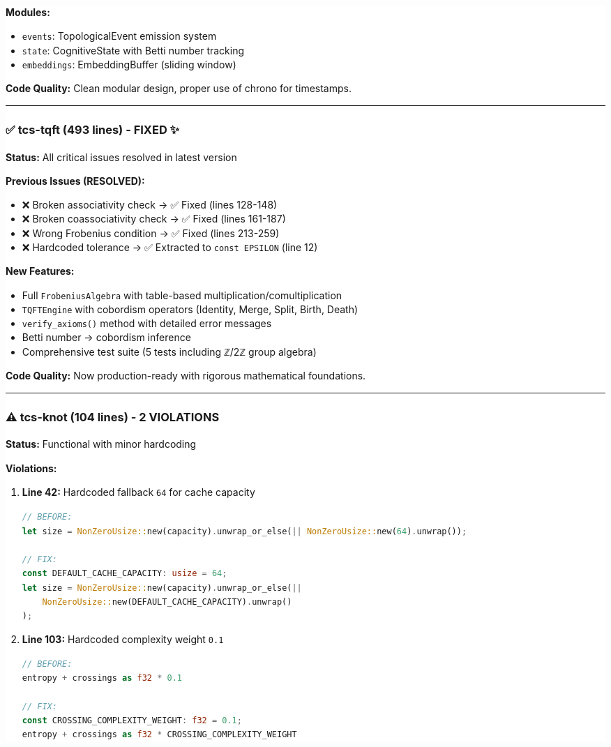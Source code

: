 **Modules:**
- `events`: TopologicalEvent emission system
- `state`: CognitiveState with Betti number tracking
- `embeddings`: EmbeddingBuffer (sliding window)

**Code Quality:** Clean modular design, proper use of chrono for timestamps.

---

### ✅ tcs-tqft (493 lines) - FIXED ✨
**Status:** All critical issues resolved in latest version

**Previous Issues (RESOLVED):**
- ❌ Broken associativity check → ✅ Fixed (lines 128-148)
- ❌ Broken coassociativity check → ✅ Fixed (lines 161-187)
- ❌ Wrong Frobenius condition → ✅ Fixed (lines 213-259)
- ❌ Hardcoded tolerance → ✅ Extracted to `const EPSILON` (line 12)

**New Features:**
- Full `FrobeniusAlgebra` with table-based multiplication/comultiplication
- `TQFTEngine` with cobordism operators (Identity, Merge, Split, Birth, Death)
- `verify_axioms()` method with detailed error messages
- Betti number → cobordism inference
- Comprehensive test suite (5 tests including ℤ/2ℤ group algebra)

**Code Quality:** Now production-ready with rigorous mathematical foundations.

---

### ⚠️ tcs-knot (104 lines) - 2 VIOLATIONS
**Status:** Functional with minor hardcoding

**Violations:**
1. **Line 42:** Hardcoded fallback `64` for cache capacity
   ```rust
   // BEFORE:
   let size = NonZeroUsize::new(capacity).unwrap_or_else(|| NonZeroUsize::new(64).unwrap());

   // FIX:
   const DEFAULT_CACHE_CAPACITY: usize = 64;
   let size = NonZeroUsize::new(capacity).unwrap_or_else(||
       NonZeroUsize::new(DEFAULT_CACHE_CAPACITY).unwrap()
   );
   ```

2. **Line 103:** Hardcoded complexity weight `0.1`
   ```rust
   // BEFORE:
   entropy + crossings as f32 * 0.1

   // FIX:
   const CROSSING_COMPLEXITY_WEIGHT: f32 = 0.1;
   entropy + crossings as f32 * CROSSING_COMPLEXITY_WEIGHT
   ```
